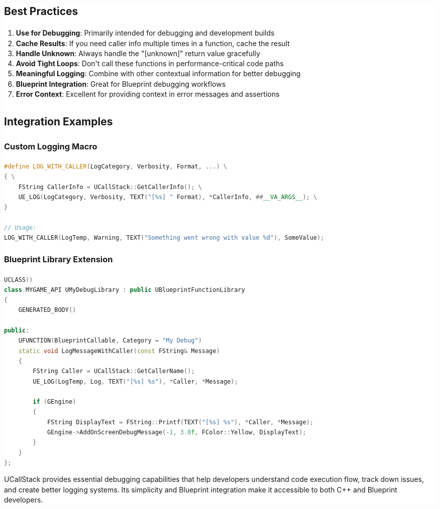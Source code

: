 ## Best Practices

1. **Use for Debugging**: Primarily intended for debugging and development builds
2. **Cache Results**: If you need caller info multiple times in a function, cache the result
3. **Handle Unknown**: Always handle the "[unknown]" return value gracefully
4. **Avoid Tight Loops**: Don't call these functions in performance-critical code paths
5. **Meaningful Logging**: Combine with other contextual information for better debugging
6. **Blueprint Integration**: Great for Blueprint debugging workflows
7. **Error Context**: Excellent for providing context in error messages and assertions

## Integration Examples

### Custom Logging Macro

```cpp
#define LOG_WITH_CALLER(LogCategory, Verbosity, Format, ...) \
{ \
    FString CallerInfo = UCallStack::GetCallerInfo(); \
    UE_LOG(LogCategory, Verbosity, TEXT("[%s] " Format), *CallerInfo, ##__VA_ARGS__); \
}

// Usage:
LOG_WITH_CALLER(LogTemp, Warning, TEXT("Something went wrong with value %d"), SomeValue);
```

### Blueprint Library Extension

```cpp
UCLASS()
class MYGAME_API UMyDebugLibrary : public UBlueprintFunctionLibrary
{
    GENERATED_BODY()

public:
    UFUNCTION(BlueprintCallable, Category = "My Debug")
    static void LogMessageWithCaller(const FString& Message)
    {
        FString Caller = UCallStack::GetCallerName();
        UE_LOG(LogTemp, Log, TEXT("[%s] %s"), *Caller, *Message);
        
        if (GEngine)
        {
            FString DisplayText = FString::Printf(TEXT("[%s] %s"), *Caller, *Message);
            GEngine->AddOnScreenDebugMessage(-1, 3.0f, FColor::Yellow, DisplayText);
        }
    }
};
```

UCallStack provides essential debugging capabilities that help developers understand code execution flow, track down issues, and create better logging systems. Its simplicity and Blueprint integration make it accessible to both C++ and Blueprint developers.